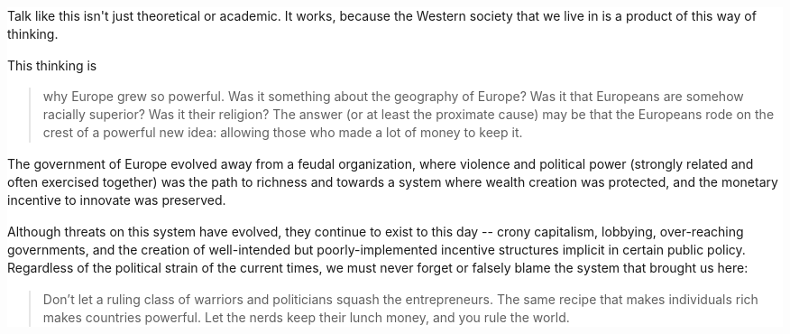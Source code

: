 Talk like this isn't just theoretical or academic. It works, because the Western society that we live in is a product of this way of thinking.

This thinking is

> why Europe grew so powerful. Was it something about the geography of Europe? Was it that Europeans are somehow racially superior? Was it their religion? The answer (or at least the proximate cause) may be that the Europeans rode on the crest of a powerful new idea: allowing those who made a lot of money to keep it.


The government of Europe evolved away from a feudal organization, where violence and political power (strongly related and often exercised together) was the path to richness and towards a system where wealth creation was protected, and the monetary incentive to innovate was preserved.

Although threats on this system have evolved, they continue to exist to this day -- crony capitalism, lobbying, over-reaching governments, and the creation of well-intended but poorly-implemented incentive structures implicit in certain public policy. Regardless of the political strain of the current times, we must never forget or falsely blame the system that brought us here:

> Don’t let a ruling class of warriors and politicians squash the entrepreneurs. The same recipe that makes individuals rich makes countries powerful. Let the nerds keep their lunch money, and you rule the world.

